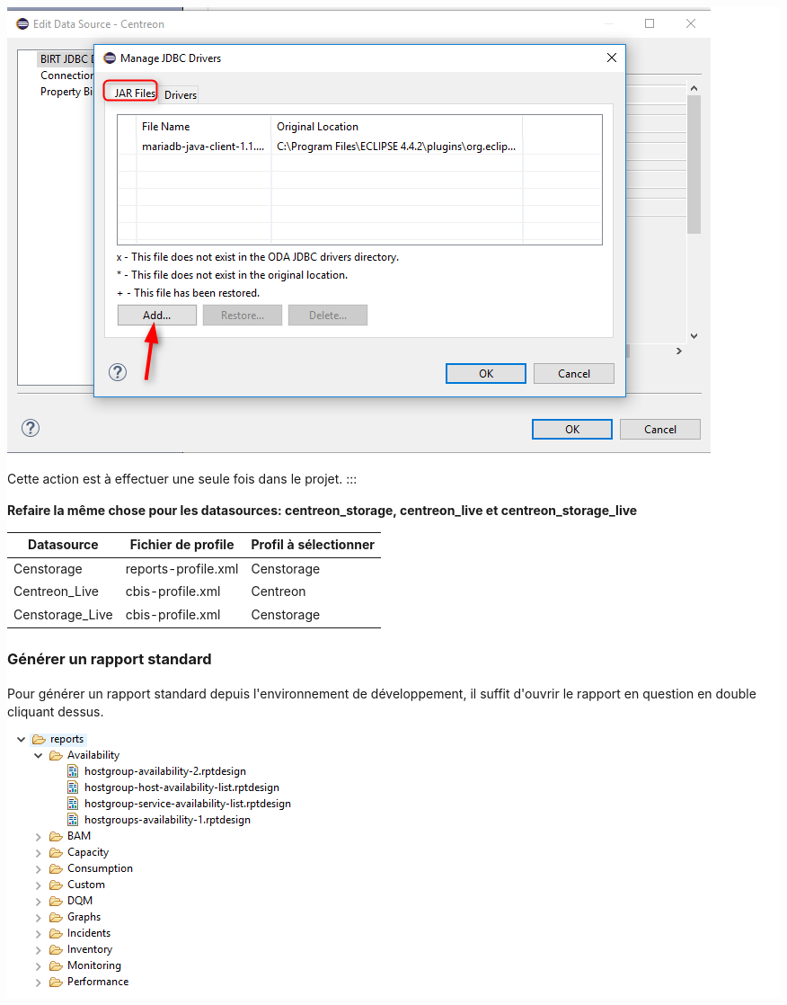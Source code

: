 ![image](../assets/reporting/dev-guide/db_conn_9.png)

Cette action est à effectuer une seule fois dans le projet.
:::

**Refaire la même chose pour les datasources: centreon_storage,
centreon_live et centreon_storage_live**

 Datasource     | Fichier de profile    | Profil à sélectionner
----------------|-----------------------|---------------------------
 Censtorage     | reports-profile.xml   | Censtorage 
Centreon_Live   | cbis-profile.xml      | Centreon 
Censtorage_Live | cbis-profile.xml      | Censtorage

### Générer un rapport standard

Pour générer un rapport standard depuis l'environnement de
développement, il suffit d'ouvrir le rapport en question en double
cliquant dessus.

![image](../assets/reporting/dev-guide/gen_report_1.png)
